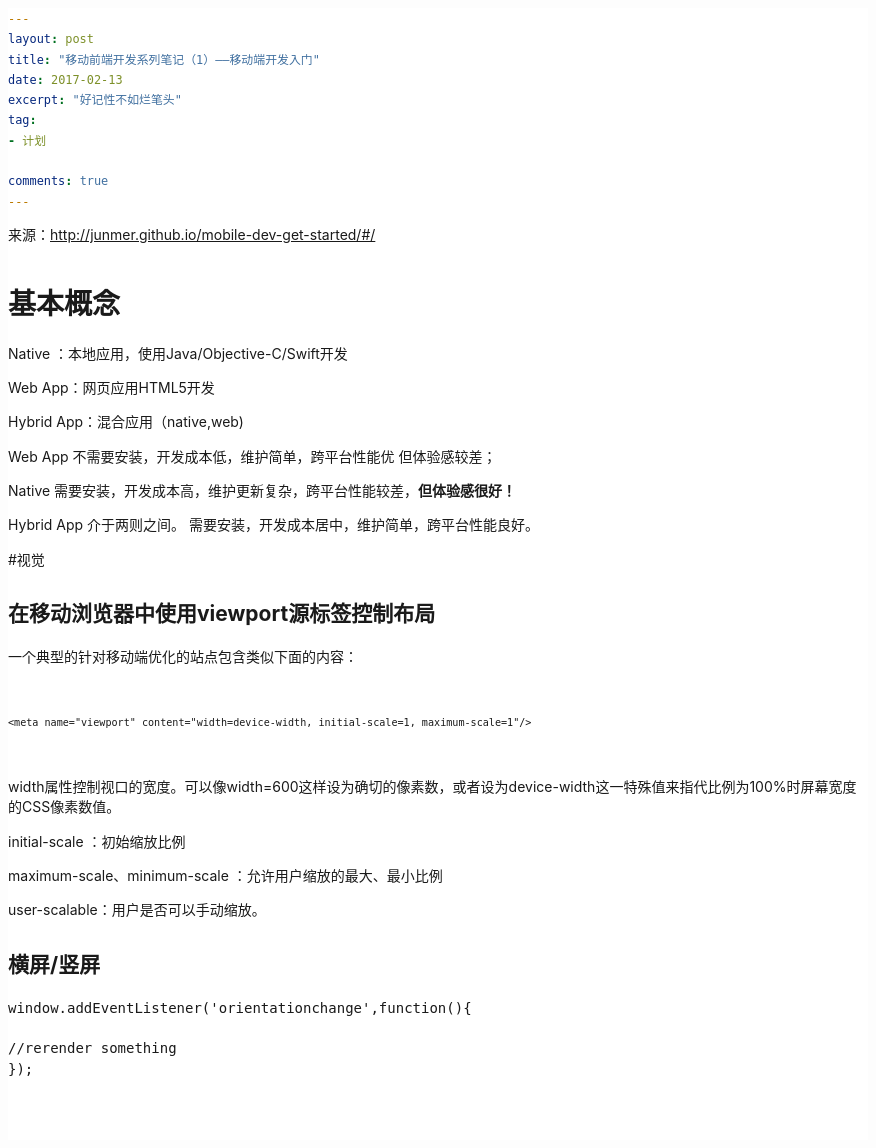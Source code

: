 ```yaml
---
layout: post
title: "移动前端开发系列笔记（1）——移动端开发入门"
date: 2017-02-13
excerpt: "好记性不如烂笔头"
tag:
- 计划

comments: true
---
```

来源：http://junmer.github.io/mobile-dev-get-started/#/

# 基本概念

Native ：本地应用，使用Java/Objective-C/Swift开发

Web App：网页应用HTML5开发

Hybrid App：混合应用（native,web)

Web App 不需要安装，开发成本低，维护简单，跨平台性能优
但体验感较差；

Native 需要安装，开发成本高，维护更新复杂，跨平台性能较差，**但体验感很好！**

Hybrid App 介于两则之间。 需要安装，开发成本居中，维护简单，跨平台性能良好。

#视觉

## 在移动浏览器中使用viewport源标签控制布局
一个典型的针对移动端优化的站点包含类似下面的内容：
<code>
```
<meta name="viewport" content="width=device-width, initial-scale=1, maximum-scale=1"/>
```
</code>

width属性控制视口的宽度。可以像width=600这样设为确切的像素数，或者设为device-width这一特殊值来指代比例为100%时屏幕宽度的CSS像素数值。

initial-scale  ：初始缩放比例

maximum-scale、minimum-scale ：允许用户缩放的最大、最小比例

user-scalable：用户是否可以手动缩放。


## 横屏/竖屏

<pre>
window.addEventListener('orientationchange',function(){

//rerender something
});
